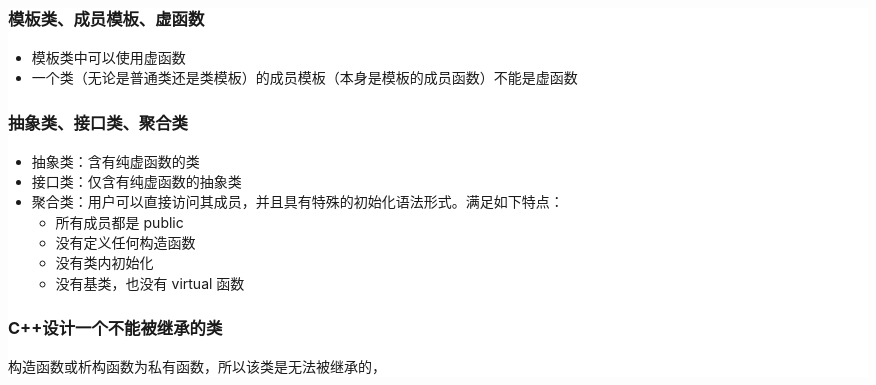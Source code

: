 ### 模板类、成员模板、虚函数

- 模板类中可以使用虚函数
- 一个类（无论是普通类还是类模板）的成员模板（本身是模板的成员函数）不能是虚函数

### 抽象类、接口类、聚合类

- 抽象类：含有纯虚函数的类
- 接口类：仅含有纯虚函数的抽象类
- 聚合类：用户可以直接访问其成员，并且具有特殊的初始化语法形式。满足如下特点：
  - 所有成员都是 public
  - 没有定义任何构造函数
  - 没有类内初始化
  - 没有基类，也没有 virtual 函数

### C++设计一个不能被继承的类

构造函数或析构函数为私有函数，所以该类是无法被继承的，









